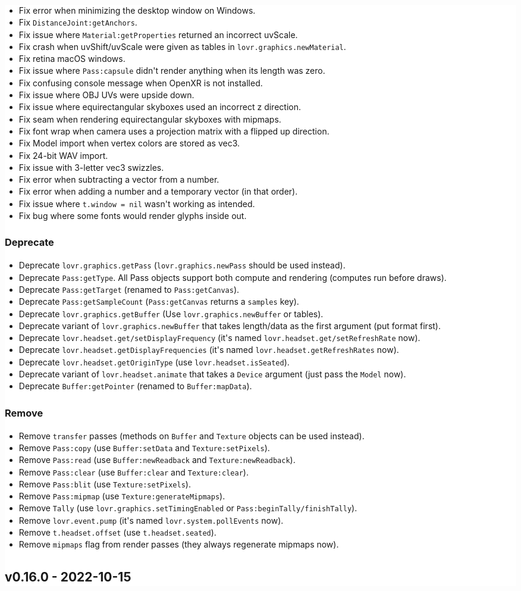 - Fix error when minimizing the desktop window on Windows.
- Fix `DistanceJoint:getAnchors`.
- Fix issue where `Material:getProperties` returned an incorrect uvScale.
- Fix crash when uvShift/uvScale were given as tables in `lovr.graphics.newMaterial`.
- Fix retina macOS windows.
- Fix issue where `Pass:capsule` didn't render anything when its length was zero.
- Fix confusing console message when OpenXR is not installed.
- Fix issue where OBJ UVs were upside down.
- Fix issue where equirectangular skyboxes used an incorrect z direction.
- Fix seam when rendering equirectangular skyboxes with mipmaps.
- Fix font wrap when camera uses a projection matrix with a flipped up direction.
- Fix Model import when vertex colors are stored as vec3.
- Fix 24-bit WAV import.
- Fix issue with 3-letter vec3 swizzles.
- Fix error when subtracting a vector from a number.
- Fix error when adding a number and a temporary vector (in that order).
- Fix issue where `t.window = nil` wasn't working as intended.
- Fix bug where some fonts would render glyphs inside out.

### Deprecate

- Deprecate `lovr.graphics.getPass` (`lovr.graphics.newPass` should be used instead).
- Deprecate `Pass:getType`.  All Pass objects support both compute and rendering (computes run before draws).
- Deprecate `Pass:getTarget` (renamed to `Pass:getCanvas`).
- Deprecate `Pass:getSampleCount` (`Pass:getCanvas` returns a `samples` key).
- Deprecate `lovr.graphics.getBuffer` (Use `lovr.graphics.newBuffer` or tables).
- Deprecate variant of `lovr.graphics.newBuffer` that takes length/data as the first argument (put format first).
- Deprecate `lovr.headset.get/setDisplayFrequency` (it's named `lovr.headset.get/setRefreshRate` now).
- Deprecate `lovr.headset.getDisplayFrequencies` (it's named `lovr.headset.getRefreshRates` now).
- Deprecate `lovr.headset.getOriginType` (use `lovr.headset.isSeated`).
- Deprecate variant of `lovr.headset.animate` that takes a `Device` argument (just pass the `Model` now).
- Deprecate `Buffer:getPointer` (renamed to `Buffer:mapData`).

### Remove

- Remove `transfer` passes (methods on `Buffer` and `Texture` objects can be used instead).
- Remove `Pass:copy` (use `Buffer:setData` and `Texture:setPixels`).
- Remove `Pass:read` (use `Buffer:newReadback` and `Texture:newReadback`).
- Remove `Pass:clear` (use `Buffer:clear` and `Texture:clear`).
- Remove `Pass:blit` (use `Texture:setPixels`).
- Remove `Pass:mipmap` (use `Texture:generateMipmaps`).
- Remove `Tally` (use `lovr.graphics.setTimingEnabled` or `Pass:beginTally/finishTally`).
- Remove `lovr.event.pump` (it's named `lovr.system.pollEvents` now).
- Remove `t.headset.offset` (use `t.headset.seated`).
- Remove `mipmaps` flag from render passes (they always regenerate mipmaps now).

v0.16.0 - 2022-10-15
---
